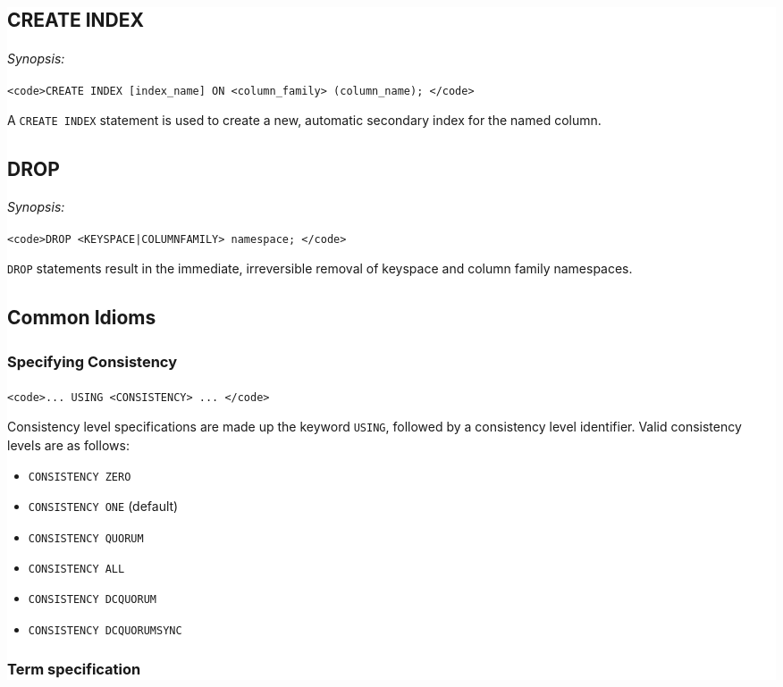 
## CREATE INDEX


_Synopsis:_

    
    <code>CREATE INDEX [index_name] ON <column_family> (column_name); </code>


A `CREATE INDEX` statement is used to create a new, automatic secondary index for the named column.


## DROP


_Synopsis:_

    
    <code>DROP <KEYSPACE|COLUMNFAMILY> namespace; </code>


`DROP` statements result in the immediate, irreversible removal of keyspace and column family namespaces.


## Common Idioms




### Specifying Consistency



    
    <code>... USING <CONSISTENCY> ... </code>


Consistency level specifications are made up the keyword `USING`, followed by a consistency level identifier. Valid consistency levels are as follows:



	
  * `CONSISTENCY ZERO`

	
  * `CONSISTENCY ONE` (default)

	
  * `CONSISTENCY QUORUM`

	
  * `CONSISTENCY ALL`

	
  * `CONSISTENCY DCQUORUM`

	
  * `CONSISTENCY DCQUORUMSYNC`




### Term specification
